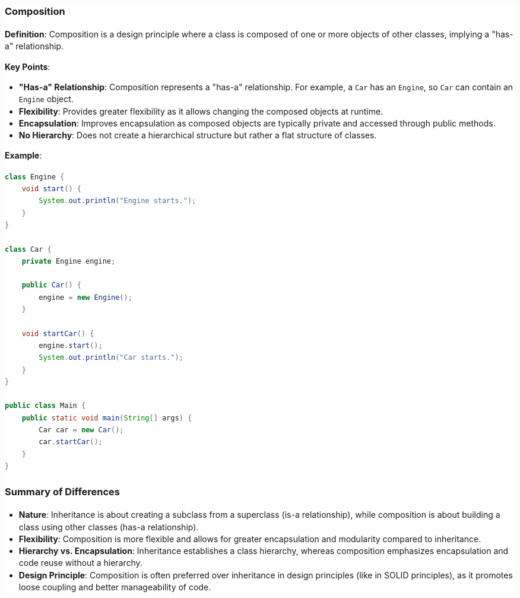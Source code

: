 ### Composition

**Definition**:
Composition is a design principle where a class is composed of one or more objects of other classes, implying a "has-a" relationship.

**Key Points**:
- **"Has-a" Relationship**: Composition represents a "has-a" relationship. For example, a `Car` has an `Engine`, so `Car` can contain an `Engine` object.
- **Flexibility**: Provides greater flexibility as it allows changing the composed objects at runtime.
- **Encapsulation**: Improves encapsulation as composed objects are typically private and accessed through public methods.
- **No Hierarchy**: Does not create a hierarchical structure but rather a flat structure of classes.

**Example**:

```java
class Engine {
	void start() {
		System.out.println("Engine starts.");
	}
}

class Car {
	private Engine engine;

	public Car() {
		engine = new Engine();
	}

	void startCar() {
		engine.start();
		System.out.println("Car starts.");
	}
}

public class Main {
	public static void main(String[] args) {
		Car car = new Car();
		car.startCar();
	}
}
```

### Summary of Differences

- **Nature**: Inheritance is about creating a subclass from a superclass (is-a relationship), while composition is about building a class using other classes (has-a relationship).
- **Flexibility**: Composition is more flexible and allows for greater encapsulation and modularity compared to inheritance.
- **Hierarchy vs. Encapsulation**: Inheritance establishes a class hierarchy, whereas composition emphasizes encapsulation and code reuse without a hierarchy.
- **Design Principle**: Composition is often preferred over inheritance in design principles (like in SOLID principles), as it promotes loose coupling and better manageability of code.

